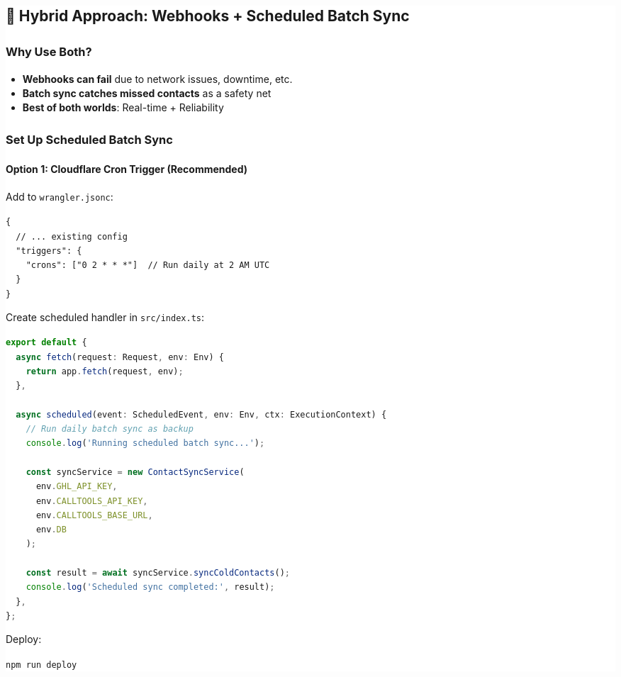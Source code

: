 
## 🔄 Hybrid Approach: Webhooks + Scheduled Batch Sync

### Why Use Both?

- **Webhooks can fail** due to network issues, downtime, etc.
- **Batch sync catches missed contacts** as a safety net
- **Best of both worlds**: Real-time + Reliability

### Set Up Scheduled Batch Sync

#### Option 1: Cloudflare Cron Trigger (Recommended)

Add to `wrangler.jsonc`:

```jsonc
{
  // ... existing config
  "triggers": {
    "crons": ["0 2 * * *"]  // Run daily at 2 AM UTC
  }
}
```

Create scheduled handler in `src/index.ts`:

```typescript
export default {
  async fetch(request: Request, env: Env) {
    return app.fetch(request, env);
  },
  
  async scheduled(event: ScheduledEvent, env: Env, ctx: ExecutionContext) {
    // Run daily batch sync as backup
    console.log('Running scheduled batch sync...');
    
    const syncService = new ContactSyncService(
      env.GHL_API_KEY,
      env.CALLTOOLS_API_KEY,
      env.CALLTOOLS_BASE_URL,
      env.DB
    );
    
    const result = await syncService.syncColdContacts();
    console.log('Scheduled sync completed:', result);
  },
};
```

Deploy:
```bash
npm run deploy
```
